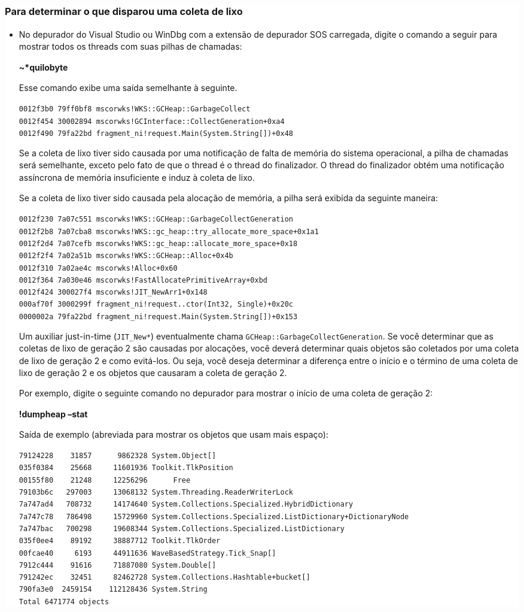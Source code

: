 <a name="Triggered"></a>

### <a name="to-determine-what-triggered-a-garbage-collection"></a>Para determinar o que disparou uma coleta de lixo

- No depurador do Visual Studio ou WinDbg com a extensão de depurador SOS carregada, digite o comando a seguir para mostrar todos os threads com suas pilhas de chamadas:

  **~\*quilobyte**

  Esse comando exibe uma saída semelhante à seguinte.

  ```console
  0012f3b0 79ff0bf8 mscorwks!WKS::GCHeap::GarbageCollect
  0012f454 30002894 mscorwks!GCInterface::CollectGeneration+0xa4
  0012f490 79fa22bd fragment_ni!request.Main(System.String[])+0x48
  ```

  Se a coleta de lixo tiver sido causada por uma notificação de falta de memória do sistema operacional, a pilha de chamadas será semelhante, exceto pelo fato de que o thread é o thread do finalizador. O thread do finalizador obtém uma notificação assíncrona de memória insuficiente e induz à coleta de lixo.

  Se a coleta de lixo tiver sido causada pela alocação de memória, a pilha será exibida da seguinte maneira:

  ```console
  0012f230 7a07c551 mscorwks!WKS::GCHeap::GarbageCollectGeneration
  0012f2b8 7a07cba8 mscorwks!WKS::gc_heap::try_allocate_more_space+0x1a1
  0012f2d4 7a07cefb mscorwks!WKS::gc_heap::allocate_more_space+0x18
  0012f2f4 7a02a51b mscorwks!WKS::GCHeap::Alloc+0x4b
  0012f310 7a02ae4c mscorwks!Alloc+0x60
  0012f364 7a030e46 mscorwks!FastAllocatePrimitiveArray+0xbd
  0012f424 300027f4 mscorwks!JIT_NewArr1+0x148
  000af70f 3000299f fragment_ni!request..ctor(Int32, Single)+0x20c
  0000002a 79fa22bd fragment_ni!request.Main(System.String[])+0x153
  ```

  Um auxiliar just-in-time (`JIT_New*`) eventualmente chama `GCHeap::GarbageCollectGeneration`. Se você determinar que as coletas de lixo de geração 2 são causadas por alocações, você deverá determinar quais objetos são coletados por uma coleta de lixo de geração 2 e como evitá-los. Ou seja, você deseja determinar a diferença entre o início e o término de uma coleta de lixo de geração 2 e os objetos que causaram a coleta de geração 2.

  Por exemplo, digite o seguinte comando no depurador para mostrar o início de uma coleta de geração 2:

  **!dumpheap –stat**

  Saída de exemplo (abreviada para mostrar os objetos que usam mais espaço):

  ```console
  79124228    31857      9862328 System.Object[]
  035f0384    25668     11601936 Toolkit.TlkPosition
  00155f80    21248     12256296      Free
  79103b6c   297003     13068132 System.Threading.ReaderWriterLock
  7a747ad4   708732     14174640 System.Collections.Specialized.HybridDictionary
  7a747c78   786498     15729960 System.Collections.Specialized.ListDictionary+DictionaryNode
  7a747bac   700298     19608344 System.Collections.Specialized.ListDictionary
  035f0ee4    89192     38887712 Toolkit.TlkOrder
  00fcae40     6193     44911636 WaveBasedStrategy.Tick_Snap[]
  7912c444    91616     71887080 System.Double[]
  791242ec    32451     82462728 System.Collections.Hashtable+bucket[]
  790fa3e0  2459154    112128436 System.String
  Total 6471774 objects
  ```
